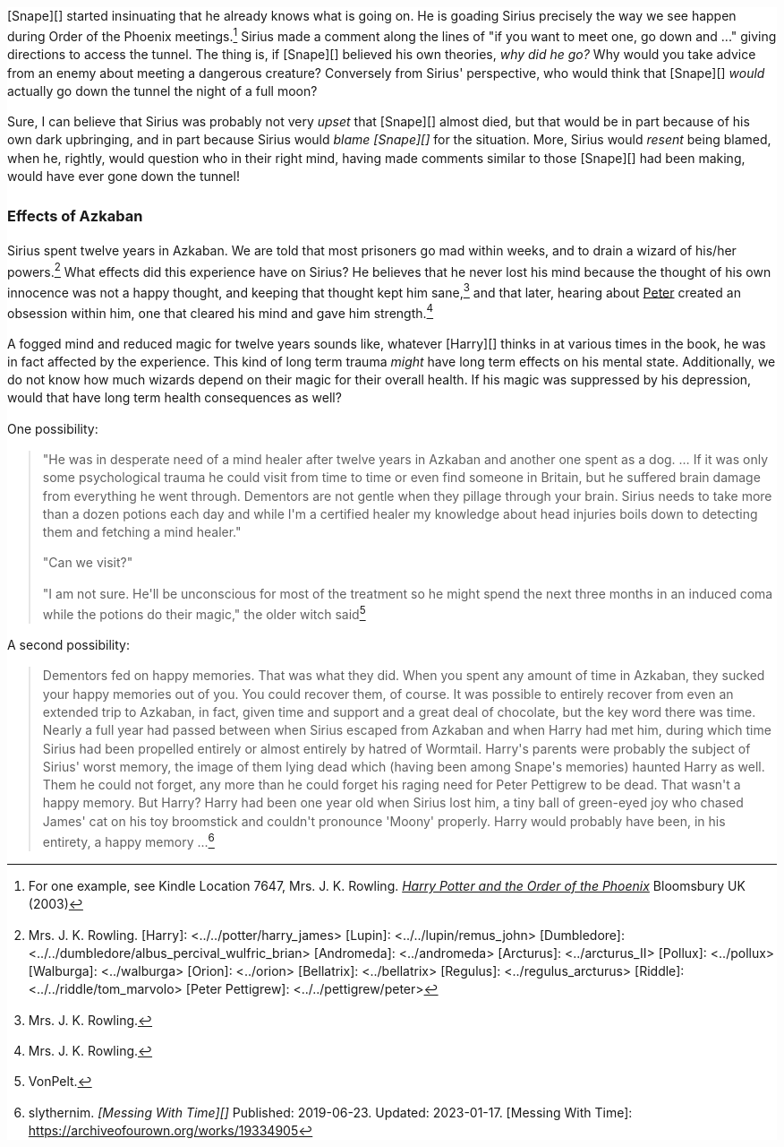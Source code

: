 [Snape][] started insinuating that he already knows what is going on.  He is
goading Sirius precisely the way we see happen during Order of the Phoenix
meetings.[^230206-1]  Sirius made a comment along the lines of "if you want to
meet one, go down and ..." giving directions to access the tunnel.  The thing
is, if [Snape][] believed his own theories, *why did he go?*  Why would you
take advice from an enemy about meeting a dangerous creature?  Conversely from
Sirius' perspective, who would think that [Snape][] *would* actually go down
the tunnel the night of a full moon?

Sure, I can believe that Sirius was probably not very *upset* that [Snape][]
almost died, but that would be in part because of his own dark upbringing, and
in part because Sirius would *blame [Snape][]* for the situation.  More, Sirius
would *resent* being blamed, when he, rightly, would question who in their
right mind, having made comments similar to those [Snape][] had been making,
would have ever gone down the tunnel!

[Lily]: <../../evans/lily_j/>

[SWM]: <../../snape/severus/swm/>

[^230206-1]: For one example, see Kindle Location 7647, Mrs. J. K. Rowling. _[Harry Potter and the Order of the Phoenix][]_ Bloomsbury UK (2003)

[Harry Potter and the Order of the Phoenix]: https://www.librarything.com/work/115/book/225886709

### Effects of Azkaban

Sirius spent twelve years in Azkaban.  We are told that most prisoners go mad
within weeks, and to drain a wizard of his/her powers.[^210630-1]  What effects
did this experience have on Sirius?  He believes that he never lost his mind
because the thought of his own innocence was not a happy thought, and keeping
that thought kept him sane,[^210630-2] and that later, hearing about [Peter][]
created an obsession within him, one that cleared his mind and gave him
strength.[^210630-3]

[Peter]: <../../pettigrew/peter>

A fogged mind and reduced magic for twelve years sounds like, whatever [Harry][]
thinks in at various times in the book, he was in fact affected by the
experience.  This kind of long term trauma *might* have long term effects on his
mental state.  Additionally, we do not know how much wizards depend on their
magic for their overall health.  If his magic was suppressed by his depression,
would that have long term health consequences as well?

One possibility:
> "He was in desperate need of a mind healer after twelve years in Azkaban and
> another one spent as a dog. … If it was only some psychological trauma he
> could visit from time to time or even find someone in Britain, but he suffered
> brain damage from everything he went through. Dementors are not gentle when
> they pillage through your brain. Sirius needs to take more than a dozen
> potions each day and while I'm a certified healer my knowledge about head
> injuries boils down to detecting them and fetching a mind healer."
>
> "Can we visit?"
>
> "I am not sure. He'll be unconscious for most of the treatment so he might
> spend the next three months in an induced coma while the potions do their
> magic," the older witch said[^210630-4]

A second possibility:
> Dementors fed on happy memories. That was what they did. When you spent any amount of time in Azkaban, they sucked your happy memories out of you. You could recover them, of course. It was possible to entirely recover from even an extended trip to Azkaban, in fact, given time and support and a great deal of chocolate, but the key word there was time. Nearly a full year had passed between when Sirius escaped from Azkaban and when Harry had met him, during which time Sirius had been propelled entirely or almost entirely by hatred of Wormtail. Harry's parents were probably the subject of Sirius' worst memory, the image of them lying dead which (having been among Snape's memories) haunted Harry as well. Them he could not forget, any more than he could forget his raging need for Peter Pettigrew to be dead. That wasn't a happy memory. But Harry? Harry had been one year old when Sirius lost him, a tiny ball of green-eyed joy who chased James' cat on his toy broomstick and couldn't pronounce 'Moony' properly. Harry would probably have been, in his entirety, a happy memory ...[^230203-1]


[^210517-1]: Mrs. J. K. Rowling. _Harry Potter and the Prisoner of Azkaban_
[^210517-2]: See my notes on the [History][] page.
[Hagrid]: <../../hagrid/rubeus>
[^230203-1]: slythernim. _[Messing With Time][]_ Published: 2019-06-23. Updated: 2023-01-17.
[Messing With Time]: https://archiveofourown.org/works/19334905
[^210630-4]: VonPelt.
[^210630-3]: Mrs. J. K. Rowling.
[^210630-2]: Mrs. J. K. Rowling.
[^210630-1]: Mrs. J. K. Rowling.
[Harry]: <../../potter/harry_james>
[Lupin]: <../../lupin/remus_john>
[Dumbledore]: <../../dumbledore/albus_percival_wulfric_brian>
[Andromeda]: <../andromeda>
[Arcturus]: <../arcturus_II>
[Pollux]: <../pollux>
[Walburga]: <../walburga>
[Orion]: <../orion>
[Bellatrix]: <../bellatrix>
[Regulus]: <../regulus_arcturus>
[Riddle]: <../../riddle/tom_marvolo>
[Peter Pettigrew]: <../../pettigrew/peter>
[^210517-3]: See my notes on the [History][] page.
[^221202-5]: Mrs. J. K. Rowling.
[^221202-4]: This line of reasoning from comes from "[Abandoning Ship][]" by
[Abandoning Ship]: https://www.redhen-publications.com/abandoningShip.html
[History]: <../../../history>
[^210517-4]: Some writers have speculated that long term exposure to dementors
[^210517-5]: Mrs. J. K. Rowling. _Harry Potter and the Deathly Hallows_
[effects of Azkaban]: <#effects-of-azkaban>
[Pettigrew]: <../../pettigrew/peter>
[Snape]: <../../snape/severus>
[James]: <../../potter/james>
[Molly]: <../../prewett/molly>
[Hermione]: <../../granger/hermione_jean>
[Malfoy]: <../../malfoy>
[^210519-11]: Mrs. J. K. Rowling.